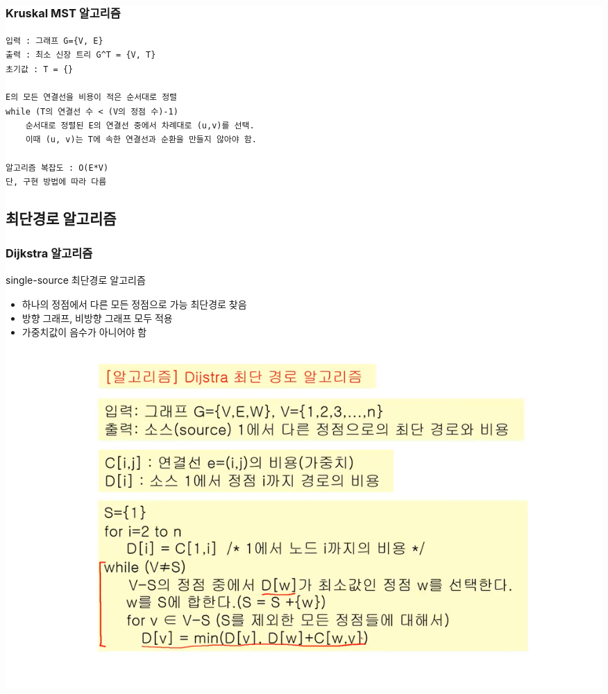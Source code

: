 ### Kruskal MST 알고리즘

```
입력 : 그래프 G={V, E}
출력 : 최소 신장 트리 G^T = {V, T}
초기값 : T = {}

E의 모든 연결선을 비용이 적은 순서대로 정렬
while (T의 연결선 수 < (V의 정점 수)-1)
	순서대로 정렬된 E의 연결선 중에서 차례대로 (u,v)를 선택.
	이때 (u, v)는 T에 속한 연결선과 순환을 만들지 않아야 함.
	
알고리즘 복잡도 : O(E*V)
단, 구현 방법에 따라 다름
```





## 최단경로 알고리즘

### Dijkstra 알고리즘

single-source 최단경로 알고리즘

- 하나의 정점에서 다른 모든 정점으로 가능 최단경로 찾음
- 방향 그래프, 비방향 그래프 모두 적용
- 가중치값이 음수가 아니어야 함

![image-20220424135119930](알고리즘,그래프.assets/image-20220424135119930.png)
